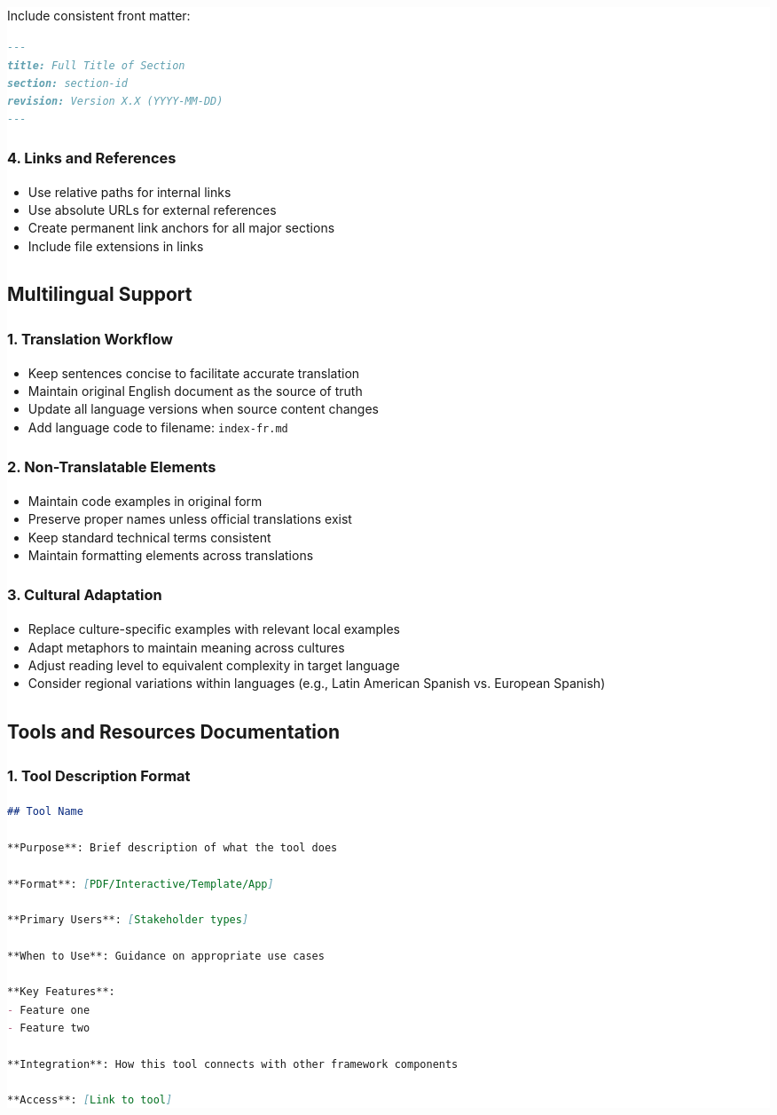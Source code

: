 Include consistent front matter:

```markdown
---
title: Full Title of Section
section: section-id
revision: Version X.X (YYYY-MM-DD)
---
```

### 4. Links and References

- Use relative paths for internal links
- Use absolute URLs for external references
- Create permanent link anchors for all major sections
- Include file extensions in links

## Multilingual Support

### 1. Translation Workflow

- Keep sentences concise to facilitate accurate translation
- Maintain original English document as the source of truth
- Update all language versions when source content changes
- Add language code to filename: `index-fr.md`

### 2. Non-Translatable Elements

- Maintain code examples in original form
- Preserve proper names unless official translations exist
- Keep standard technical terms consistent
- Maintain formatting elements across translations

### 3. Cultural Adaptation

- Replace culture-specific examples with relevant local examples
- Adapt metaphors to maintain meaning across cultures
- Adjust reading level to equivalent complexity in target language
- Consider regional variations within languages (e.g., Latin American Spanish vs. European Spanish)

## Tools and Resources Documentation

### 1. Tool Description Format

```markdown
## Tool Name

**Purpose**: Brief description of what the tool does

**Format**: [PDF/Interactive/Template/App]

**Primary Users**: [Stakeholder types]

**When to Use**: Guidance on appropriate use cases

**Key Features**:
- Feature one
- Feature two

**Integration**: How this tool connects with other framework components

**Access**: [Link to tool]
```
